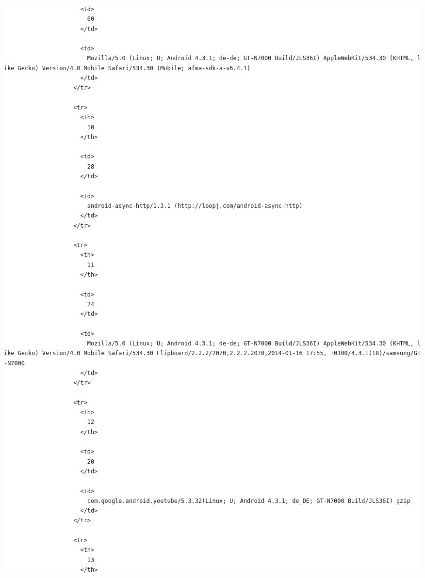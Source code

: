                           <td>
                            60
                          </td>

                          <td>
                            Mozilla/5.0 (Linux; U; Android 4.3.1; de-de; GT-N7000 Build/JLS36I) AppleWebKit/534.30 (KHTML, like Gecko) Version/4.0 Mobile Safari/534.30 (Mobile; afma-sdk-a-v6.4.1)
                          </td>
                        </tr>

                        <tr>
                          <th>
                            10
                          </th>

                          <td>
                            28
                          </td>

                          <td>
                            android-async-http/1.3.1 (http://loopj.com/android-async-http)
                          </td>
                        </tr>

                        <tr>
                          <th>
                            11
                          </th>

                          <td>
                            24
                          </td>

                          <td>
                            Mozilla/5.0 (Linux; U; Android 4.3.1; de-de; GT-N7000 Build/JLS36I) AppleWebKit/534.30 (KHTML, like Gecko) Version/4.0 Mobile Safari/534.30 Flipboard/2.2.2/2070,2.2.2.2070,2014-01-16 17:55, +0100/4.3.1(18)/samsung/GT-N7000
                          </td>
                        </tr>

                        <tr>
                          <th>
                            12
                          </th>

                          <td>
                            20
                          </td>

                          <td>
                            com.google.android.youtube/5.3.32(Linux; U; Android 4.3.1; de_DE; GT-N7000 Build/JLS36I) gzip
                          </td>
                        </tr>

                        <tr>
                          <th>
                            13
                          </th>
